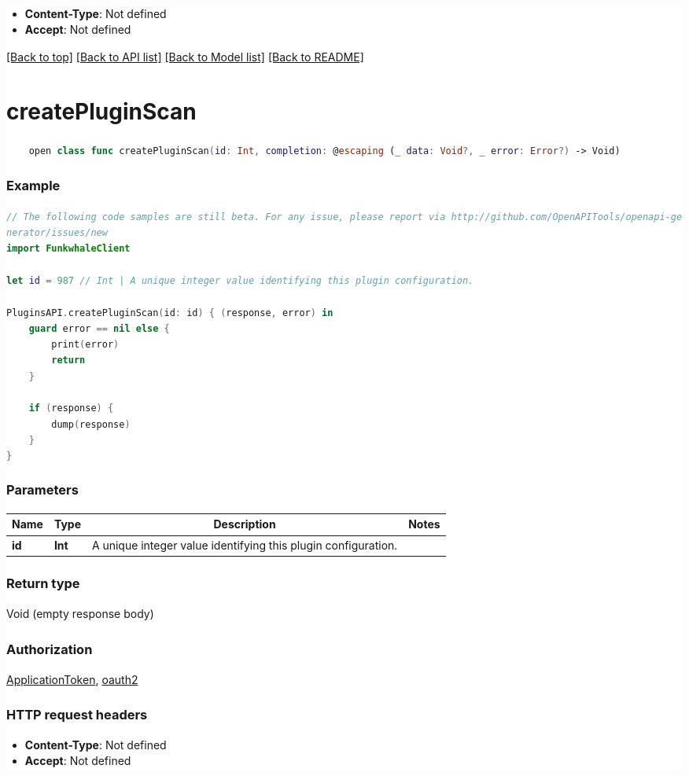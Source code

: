  - **Content-Type**: Not defined
 - **Accept**: Not defined

[[Back to top]](#) [[Back to API list]](../README.md#documentation-for-api-endpoints) [[Back to Model list]](../README.md#documentation-for-models) [[Back to README]](../README.md)

# **createPluginScan**
```swift
    open class func createPluginScan(id: Int, completion: @escaping (_ data: Void?, _ error: Error?) -> Void)
```



### Example
```swift
// The following code samples are still beta. For any issue, please report via http://github.com/OpenAPITools/openapi-generator/issues/new
import FunkwhaleClient

let id = 987 // Int | A unique integer value identifying this plugin configuration.

PluginsAPI.createPluginScan(id: id) { (response, error) in
    guard error == nil else {
        print(error)
        return
    }

    if (response) {
        dump(response)
    }
}
```

### Parameters

Name | Type | Description  | Notes
------------- | ------------- | ------------- | -------------
 **id** | **Int** | A unique integer value identifying this plugin configuration. | 

### Return type

Void (empty response body)

### Authorization

[ApplicationToken](../README.md#ApplicationToken), [oauth2](../README.md#oauth2)

### HTTP request headers

 - **Content-Type**: Not defined
 - **Accept**: Not defined
